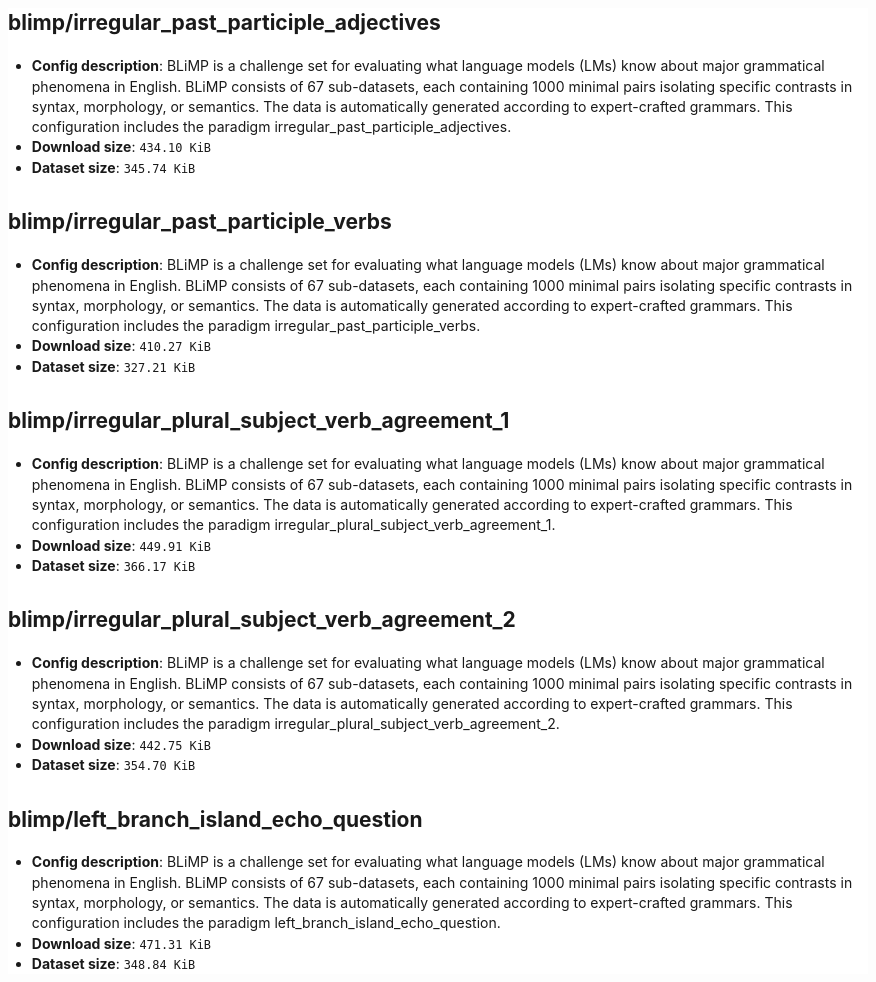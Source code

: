## blimp/irregular_past_participle_adjectives

*   **Config description**: BLiMP is a challenge set for evaluating what
    language models (LMs) know about major grammatical phenomena in English.
    BLiMP consists of 67 sub-datasets, each containing 1000 minimal pairs
    isolating specific contrasts in syntax, morphology, or semantics. The data
    is automatically generated according to expert-crafted grammars. This
    configuration includes the paradigm irregular_past_participle_adjectives.
*   **Download size**: `434.10 KiB`
*   **Dataset size**: `345.74 KiB`

## blimp/irregular_past_participle_verbs

*   **Config description**: BLiMP is a challenge set for evaluating what
    language models (LMs) know about major grammatical phenomena in English.
    BLiMP consists of 67 sub-datasets, each containing 1000 minimal pairs
    isolating specific contrasts in syntax, morphology, or semantics. The data
    is automatically generated according to expert-crafted grammars. This
    configuration includes the paradigm irregular_past_participle_verbs.
*   **Download size**: `410.27 KiB`
*   **Dataset size**: `327.21 KiB`

## blimp/irregular_plural_subject_verb_agreement_1

*   **Config description**: BLiMP is a challenge set for evaluating what
    language models (LMs) know about major grammatical phenomena in English.
    BLiMP consists of 67 sub-datasets, each containing 1000 minimal pairs
    isolating specific contrasts in syntax, morphology, or semantics. The data
    is automatically generated according to expert-crafted grammars. This
    configuration includes the paradigm
    irregular_plural_subject_verb_agreement_1.
*   **Download size**: `449.91 KiB`
*   **Dataset size**: `366.17 KiB`

## blimp/irregular_plural_subject_verb_agreement_2

*   **Config description**: BLiMP is a challenge set for evaluating what
    language models (LMs) know about major grammatical phenomena in English.
    BLiMP consists of 67 sub-datasets, each containing 1000 minimal pairs
    isolating specific contrasts in syntax, morphology, or semantics. The data
    is automatically generated according to expert-crafted grammars. This
    configuration includes the paradigm
    irregular_plural_subject_verb_agreement_2.
*   **Download size**: `442.75 KiB`
*   **Dataset size**: `354.70 KiB`

## blimp/left_branch_island_echo_question

*   **Config description**: BLiMP is a challenge set for evaluating what
    language models (LMs) know about major grammatical phenomena in English.
    BLiMP consists of 67 sub-datasets, each containing 1000 minimal pairs
    isolating specific contrasts in syntax, morphology, or semantics. The data
    is automatically generated according to expert-crafted grammars. This
    configuration includes the paradigm left_branch_island_echo_question.
*   **Download size**: `471.31 KiB`
*   **Dataset size**: `348.84 KiB`
